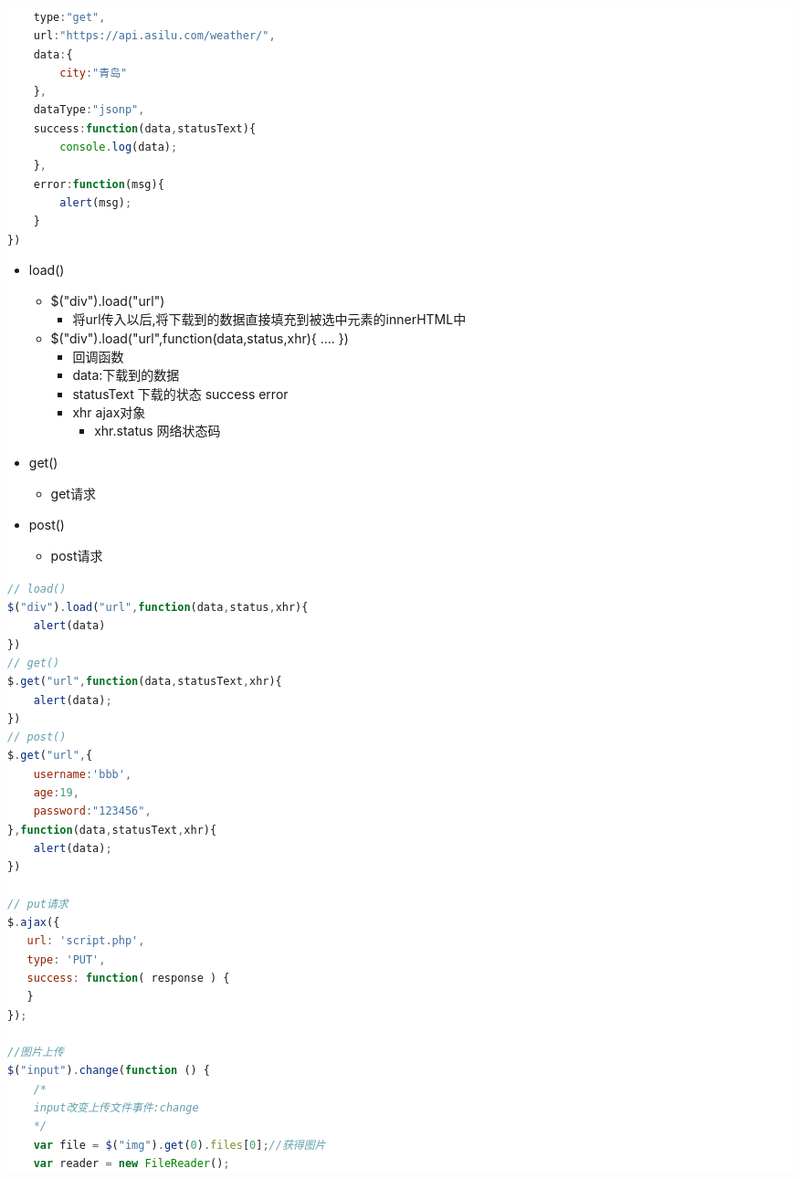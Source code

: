 ```js
	type:"get",
    url:"https://api.asilu.com/weather/",
    data:{
        city:"青岛"
    },
    dataType:"jsonp",
    success:function(data,statusText){
        console.log(data);
    },
    error:function(msg){
        alert(msg);
    }
})

```

- load()
  - $("div").load("url")
    - 将url传入以后,将下载到的数据直接填充到被选中元素的innerHTML中
  - $("div").load("url",function(data,status,xhr){ .... })
    - 回调函数
    - data:下载到的数据
    - statusText 下载的状态 success error
    - xhr ajax对象
      - xhr.status  网络状态码

- get()
  - get请求
- post()
  - post请求

```js
// load()
$("div").load("url",function(data,status,xhr){
    alert(data)
})
// get()
$.get("url",function(data,statusText,xhr){
    alert(data);
})
// post()
$.get("url",{
    username:'bbb',
    age:19,
    password:"123456",
},function(data,statusText,xhr){
    alert(data);
})

// put请求
$.ajax({
   url: 'script.php',
   type: 'PUT',
   success: function( response ) {
   }
});

//图片上传
$("input").change(function () {
    /*
    input改变上传文件事件:change
    */
    var file = $("img").get(0).files[0];//获得图片
    var reader = new FileReader();
```